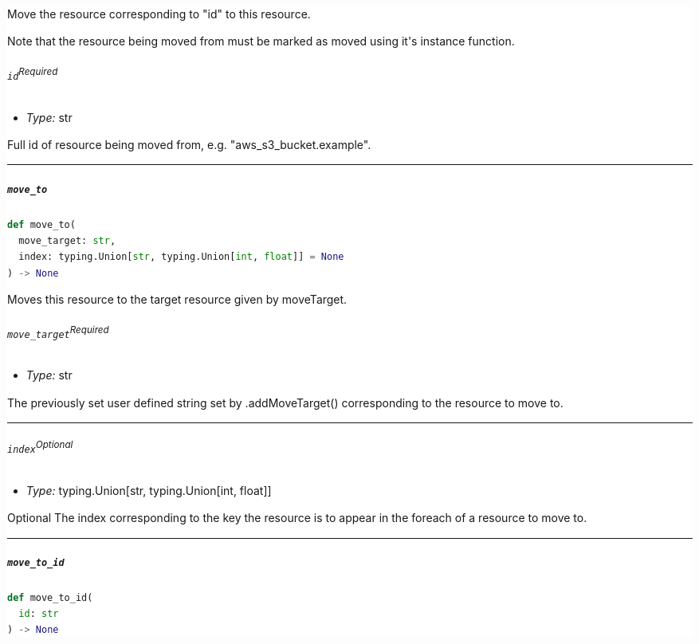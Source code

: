Move the resource corresponding to "id" to this resource.

Note that the resource being moved from must be marked as moved using it's instance function.

###### `id`<sup>Required</sup> <a name="id" id="@cdktf/provider-azurerm.mysqlFlexibleServerActiveDirectoryAdministrator.MysqlFlexibleServerActiveDirectoryAdministrator.moveFromId.parameter.id"></a>

- *Type:* str

Full id of resource being moved from, e.g. "aws_s3_bucket.example".

---

##### `move_to` <a name="move_to" id="@cdktf/provider-azurerm.mysqlFlexibleServerActiveDirectoryAdministrator.MysqlFlexibleServerActiveDirectoryAdministrator.moveTo"></a>

```python
def move_to(
  move_target: str,
  index: typing.Union[str, typing.Union[int, float]] = None
) -> None
```

Moves this resource to the target resource given by moveTarget.

###### `move_target`<sup>Required</sup> <a name="move_target" id="@cdktf/provider-azurerm.mysqlFlexibleServerActiveDirectoryAdministrator.MysqlFlexibleServerActiveDirectoryAdministrator.moveTo.parameter.moveTarget"></a>

- *Type:* str

The previously set user defined string set by .addMoveTarget() corresponding to the resource to move to.

---

###### `index`<sup>Optional</sup> <a name="index" id="@cdktf/provider-azurerm.mysqlFlexibleServerActiveDirectoryAdministrator.MysqlFlexibleServerActiveDirectoryAdministrator.moveTo.parameter.index"></a>

- *Type:* typing.Union[str, typing.Union[int, float]]

Optional The index corresponding to the key the resource is to appear in the foreach of a resource to move to.

---

##### `move_to_id` <a name="move_to_id" id="@cdktf/provider-azurerm.mysqlFlexibleServerActiveDirectoryAdministrator.MysqlFlexibleServerActiveDirectoryAdministrator.moveToId"></a>

```python
def move_to_id(
  id: str
) -> None
```
